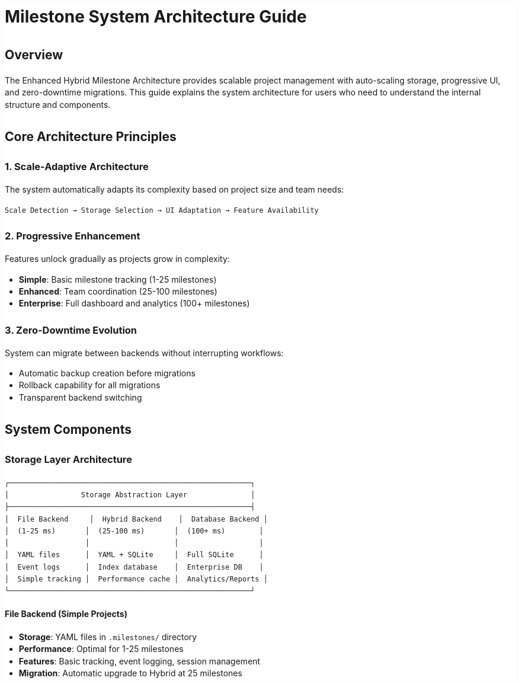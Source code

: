 # Milestone System Architecture Guide

## Overview

The Enhanced Hybrid Milestone Architecture provides scalable project management with auto-scaling storage, progressive UI, and zero-downtime migrations. This guide explains the system architecture for users who need to understand the internal structure and components.

## Core Architecture Principles

### **1. Scale-Adaptive Architecture**
The system automatically adapts its complexity based on project size and team needs:

```
Scale Detection → Storage Selection → UI Adaptation → Feature Availability
```

### **2. Progressive Enhancement**
Features unlock gradually as projects grow in complexity:
- **Simple**: Basic milestone tracking (1-25 milestones)
- **Enhanced**: Team coordination (25-100 milestones)  
- **Enterprise**: Full dashboard and analytics (100+ milestones)

### **3. Zero-Downtime Evolution**
System can migrate between backends without interrupting workflows:
- Automatic backup creation before migrations
- Rollback capability for all migrations
- Transparent backend switching

## System Components

### **Storage Layer Architecture**

```
┌─────────────────────────────────────────────────────────┐
│                 Storage Abstraction Layer               │
├─────────────────────────────────────────────────────────┤
│  File Backend     │  Hybrid Backend    │  Database Backend │
│  (1-25 ms)       │  (25-100 ms)       │  (100+ ms)        │
│                  │                    │                   │
│  YAML files      │  YAML + SQLite     │  Full SQLite      │
│  Event logs      │  Index database    │  Enterprise DB    │
│  Simple tracking │  Performance cache │  Analytics/Reports │
└─────────────────────────────────────────────────────────┘
```

#### **File Backend (Simple Projects)**
- **Storage**: YAML files in `.milestones/` directory
- **Performance**: Optimal for 1-25 milestones
- **Features**: Basic tracking, event logging, session management
- **Migration**: Automatic upgrade to Hybrid at 25 milestones
